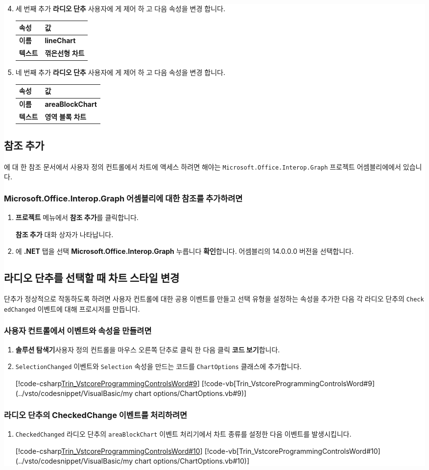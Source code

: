 4. 세 번째 추가 **라디오 단추** 사용자에 게 제어 하 고 다음 속성을 변경 합니다.

    |속성|값|
    |--------------|-----------|
    |**이름**|**lineChart**|
    |**텍스트**|**꺾은선형 차트**|

5. 네 번째 추가 **라디오 단추** 사용자에 게 제어 하 고 다음 속성을 변경 합니다.

    |속성|값|
    |--------------|-----------|
    |**이름**|**areaBlockChart**|
    |**텍스트**|**영역 블록 차트**|

## <a name="add-references"></a>참조 추가
 에 대 한 참조 문서에서 사용자 정의 컨트롤에서 차트에 액세스 하려면 해야는 `Microsoft.Office.Interop.Graph` 프로젝트 어셈블리에에서 있습니다.

### <a name="to-add-a-reference-to-the-microsoftofficeinteropgraph-assembly"></a>Microsoft.Office.Interop.Graph 어셈블리에 대한 참조를 추가하려면

1. **프로젝트** 메뉴에서 **참조 추가**를 클릭합니다.

     **참조 추가** 대화 상자가 나타납니다.

2. 에 **.NET** 탭을 선택 **Microsoft.Office.Interop.Graph** 누릅니다 **확인**합니다. 어셈블리의 14.0.0.0 버전을 선택합니다.

## <a name="change-the-chart-style-when-a-radio-button-is-selected"></a>라디오 단추를 선택할 때 차트 스타일 변경
 단추가 정상적으로 작동하도록 하려면 사용자 컨트롤에 대한 공용 이벤트를 만들고 선택 유형을 설정하는 속성을 추가한 다음 각 라디오 단추의 `CheckedChanged` 이벤트에 대해 프로시저를 만듭니다.

### <a name="to-create-an-event-and-property-on-a-user-control"></a>사용자 컨트롤에서 이벤트와 속성을 만들려면

1. **솔루션 탐색기**사용자 정의 컨트롤을 마우스 오른쪽 단추로 클릭 한 다음 클릭 **코드 보기**합니다.

2. `SelectionChanged` 이벤트와 `Selection` 속성을 만드는 코드를 `ChartOptions` 클래스에 추가합니다.

     [!code-csharp[Trin_VstcoreProgrammingControlsWord#9](../vsto/codesnippet/CSharp/Trin_VstcoreProgrammingControlsWordCS/ChartOptions.cs#9)]
     [!code-vb[Trin_VstcoreProgrammingControlsWord#9](../vsto/codesnippet/VisualBasic/my chart options/ChartOptions.vb#9)]

### <a name="to-handle-the-checkedchange-event-of-the-radio-buttons"></a>라디오 단추의 CheckedChange 이벤트를 처리하려면

1. `CheckedChanged` 라디오 단추의 `areaBlockChart` 이벤트 처리기에서 차트 종류를 설정한 다음 이벤트를 발생시킵니다.

     [!code-csharp[Trin_VstcoreProgrammingControlsWord#10](../vsto/codesnippet/CSharp/Trin_VstcoreProgrammingControlsWordCS/ChartOptions.cs#10)]
     [!code-vb[Trin_VstcoreProgrammingControlsWord#10](../vsto/codesnippet/VisualBasic/my chart options/ChartOptions.vb#10)]
